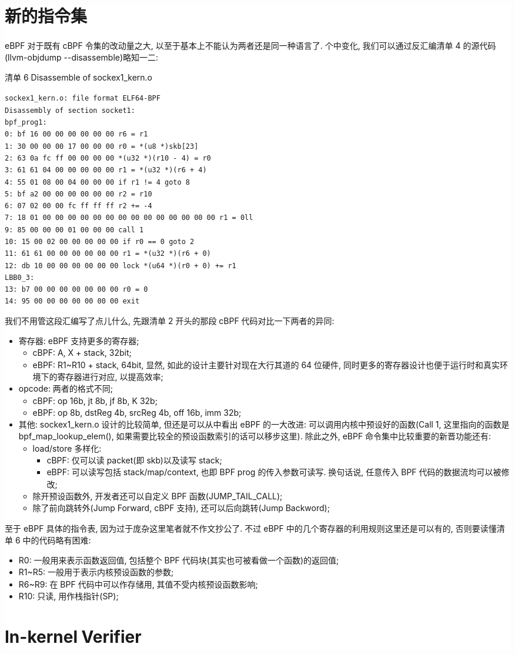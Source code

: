 # 新的指令集

eBPF 对于既有 cBPF 令集的改动量之大, 以至于基本上不能认为两者还是同一种语言了. 个中变化, 我们可以通过反汇编清单 4 的源代码(llvm-objdump --disassemble)略知一二: 

清单 6 Disassemble of sockex1_kern.o

```
sockex1_kern.o: file format ELF64-BPF
Disassembly of section socket1:
bpf_prog1:
0: bf 16 00 00 00 00 00 00 r6 = r1
1: 30 00 00 00 17 00 00 00 r0 = *(u8 *)skb[23]
2: 63 0a fc ff 00 00 00 00 *(u32 *)(r10 - 4) = r0
3: 61 61 04 00 00 00 00 00 r1 = *(u32 *)(r6 + 4)
4: 55 01 08 00 04 00 00 00 if r1 != 4 goto 8
5: bf a2 00 00 00 00 00 00 r2 = r10
6: 07 02 00 00 fc ff ff ff r2 += -4
7: 18 01 00 00 00 00 00 00 00 00 00 00 00 00 00 00 r1 = 0ll
9: 85 00 00 00 01 00 00 00 call 1
10: 15 00 02 00 00 00 00 00 if r0 == 0 goto 2
11: 61 61 00 00 00 00 00 00 r1 = *(u32 *)(r6 + 0)
12: db 10 00 00 00 00 00 00 lock *(u64 *)(r0 + 0) += r1
LBB0_3:
13: b7 00 00 00 00 00 00 00 r0 = 0
14: 95 00 00 00 00 00 00 00 exit
```

我们不用管这段汇编写了点儿什么, 先跟清单 2 开头的那段 cBPF 代码对比一下两者的异同: 

* 寄存器: eBPF 支持更多的寄存器; 
    * cBPF: A, X + stack, 32bit;
    * eBPF: R1~R10 + stack, 64bit, 显然, 如此的设计主要针对现在大行其道的 64 位硬件, 同时更多的寄存器设计也便于运行时和真实环境下的寄存器进行对应, 以提高效率; 
* opcode: 两者的格式不同; 
    * cBPF: op 16b, jt 8b, jf 8b, K 32b;
    * eBPF: op 8b, dstReg 4b, srcReg 4b, off 16b, imm 32b;
* 其他: sockex1_kern.o 设计的比较简单, 但还是可以从中看出 eBPF 的一大改进: 可以调用内核中预设好的函数(Call 1, 这里指向的函数是 bpf_map_lookup_elem(), 如果需要比较全的预设函数索引的话可以移步这里). 除此之外, eBPF 命令集中比较重要的新晋功能还有: 
    * load/store 多样化: 
        * cBPF: 仅可以读 packet(即 skb)以及读写 stack; 
        * eBPF: 可以读写包括 stack/map/context, 也即 BPF prog 的传入参数可读写. 换句话说, 任意传入 BPF 代码的数据流均可以被修改; 
    * 除开预设函数外, 开发者还可以自定义 BPF 函数(JUMP_TAIL_CALL); 
    * 除了前向跳转外(Jump Forward, cBPF 支持), 还可以后向跳转(Jump Backword); 

至于 eBPF 具体的指令表, 因为过于庞杂这里笔者就不作文抄公了. 不过 eBPF 中的几个寄存器的利用规则这里还是可以有的, 否则要读懂清单 6 中的代码略有困难: 

* R0: 一般用来表示函数返回值, 包括整个 BPF 代码块(其实也可被看做一个函数)的返回值; 
* R1~R5: 一般用于表示内核预设函数的参数; 
* R6~R9: 在 BPF 代码中可以作存储用, 其值不受内核预设函数影响; 
* R10: 只读, 用作栈指针(SP); 

# In-kernel Verifier
